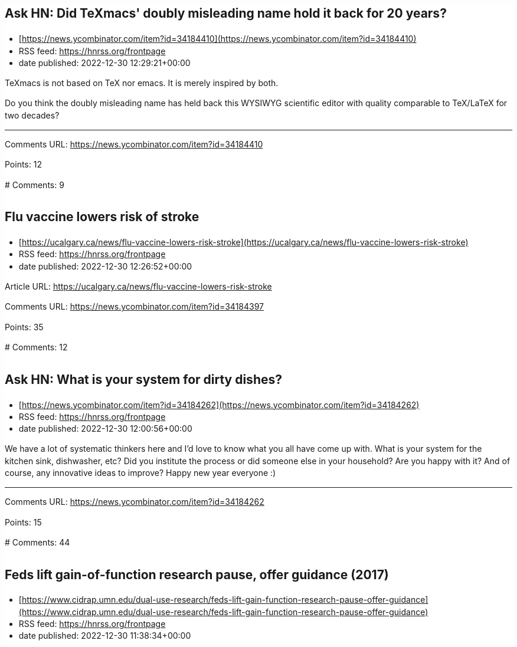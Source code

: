 ## Ask HN: Did TeXmacs' doubly misleading name hold it back for 20 years?
 - [https://news.ycombinator.com/item?id=34184410](https://news.ycombinator.com/item?id=34184410)
 - RSS feed: https://hnrss.org/frontpage
 - date published: 2022-12-30 12:29:21+00:00

<p>TeXmacs is not based on TeX nor emacs. It is merely inspired by both.<p>Do you think the doubly misleading name has held back this WYSIWYG scientific editor with quality comparable to TeX/LaTeX for two decades?</p>
<hr />
<p>Comments URL: <a href="https://news.ycombinator.com/item?id=34184410">https://news.ycombinator.com/item?id=34184410</a></p>
<p>Points: 12</p>
<p># Comments: 9</p>

## Flu vaccine lowers risk of stroke
 - [https://ucalgary.ca/news/flu-vaccine-lowers-risk-stroke](https://ucalgary.ca/news/flu-vaccine-lowers-risk-stroke)
 - RSS feed: https://hnrss.org/frontpage
 - date published: 2022-12-30 12:26:52+00:00

<p>Article URL: <a href="https://ucalgary.ca/news/flu-vaccine-lowers-risk-stroke">https://ucalgary.ca/news/flu-vaccine-lowers-risk-stroke</a></p>
<p>Comments URL: <a href="https://news.ycombinator.com/item?id=34184397">https://news.ycombinator.com/item?id=34184397</a></p>
<p>Points: 35</p>
<p># Comments: 12</p>

## Ask HN: What is your system for dirty dishes?
 - [https://news.ycombinator.com/item?id=34184262](https://news.ycombinator.com/item?id=34184262)
 - RSS feed: https://hnrss.org/frontpage
 - date published: 2022-12-30 12:00:56+00:00

<p>We have a lot of systematic thinkers here and I’d love to know what you all have come up with. What is your system for the kitchen sink, dishwasher, etc? Did you institute the process or did someone else in your household? Are you happy with it? And of course, any innovative ideas to improve? Happy new year everyone :)</p>
<hr />
<p>Comments URL: <a href="https://news.ycombinator.com/item?id=34184262">https://news.ycombinator.com/item?id=34184262</a></p>
<p>Points: 15</p>
<p># Comments: 44</p>

## Feds lift gain-of-function research pause, offer guidance (2017)
 - [https://www.cidrap.umn.edu/dual-use-research/feds-lift-gain-function-research-pause-offer-guidance](https://www.cidrap.umn.edu/dual-use-research/feds-lift-gain-function-research-pause-offer-guidance)
 - RSS feed: https://hnrss.org/frontpage
 - date published: 2022-12-30 11:38:34+00:00
